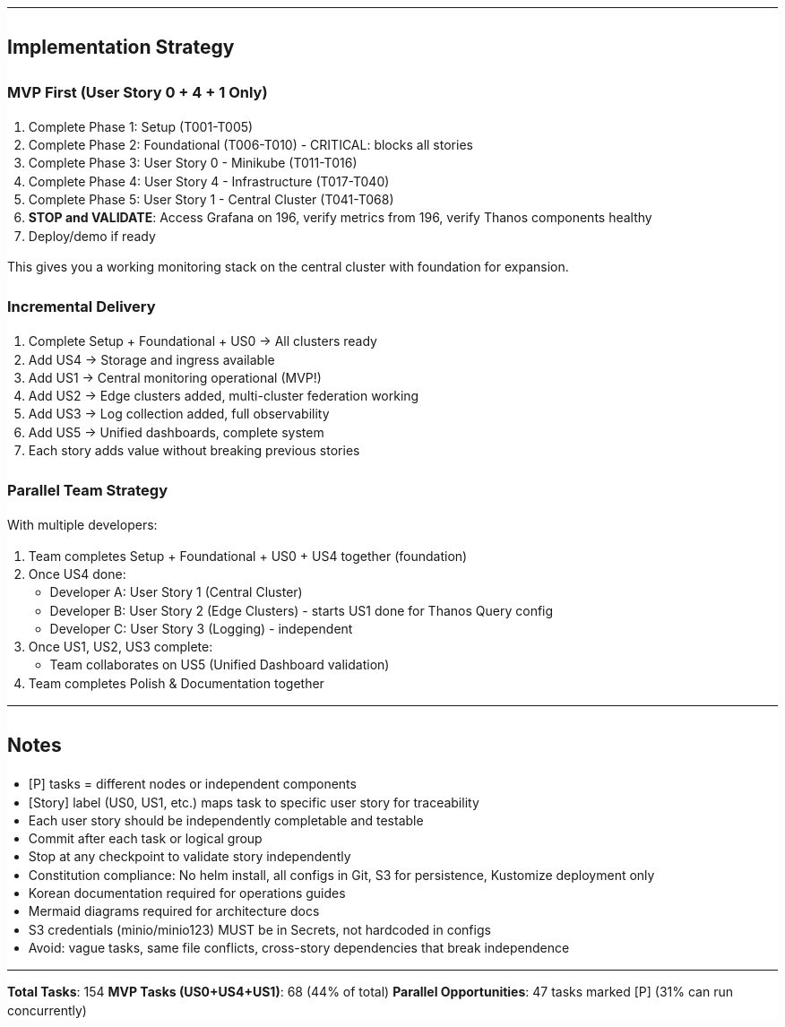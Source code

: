 
---

## Implementation Strategy

### MVP First (User Story 0 + 4 + 1 Only)

1. Complete Phase 1: Setup (T001-T005)
2. Complete Phase 2: Foundational (T006-T010) - CRITICAL: blocks all stories
3. Complete Phase 3: User Story 0 - Minikube (T011-T016)
4. Complete Phase 4: User Story 4 - Infrastructure (T017-T040)
5. Complete Phase 5: User Story 1 - Central Cluster (T041-T068)
6. **STOP and VALIDATE**: Access Grafana on 196, verify metrics from 196, verify Thanos components healthy
7. Deploy/demo if ready

This gives you a working monitoring stack on the central cluster with foundation for expansion.

### Incremental Delivery

1. Complete Setup + Foundational + US0 → All clusters ready
2. Add US4 → Storage and ingress available
3. Add US1 → Central monitoring operational (MVP!)
4. Add US2 → Edge clusters added, multi-cluster federation working
5. Add US3 → Log collection added, full observability
6. Add US5 → Unified dashboards, complete system
7. Each story adds value without breaking previous stories

### Parallel Team Strategy

With multiple developers:

1. Team completes Setup + Foundational + US0 + US4 together (foundation)
2. Once US4 done:
   - Developer A: User Story 1 (Central Cluster)
   - Developer B: User Story 2 (Edge Clusters) - starts US1 done for Thanos Query config
   - Developer C: User Story 3 (Logging) - independent
3. Once US1, US2, US3 complete:
   - Team collaborates on US5 (Unified Dashboard validation)
4. Team completes Polish & Documentation together

---

## Notes

- [P] tasks = different nodes or independent components
- [Story] label (US0, US1, etc.) maps task to specific user story for traceability
- Each user story should be independently completable and testable
- Commit after each task or logical group
- Stop at any checkpoint to validate story independently
- Constitution compliance: No helm install, all configs in Git, S3 for persistence, Kustomize deployment only
- Korean documentation required for operations guides
- Mermaid diagrams required for architecture docs
- S3 credentials (minio/minio123) MUST be in Secrets, not hardcoded in configs
- Avoid: vague tasks, same file conflicts, cross-story dependencies that break independence

---

**Total Tasks**: 154
**MVP Tasks (US0+US4+US1)**: 68 (44% of total)
**Parallel Opportunities**: 47 tasks marked [P] (31% can run concurrently)

